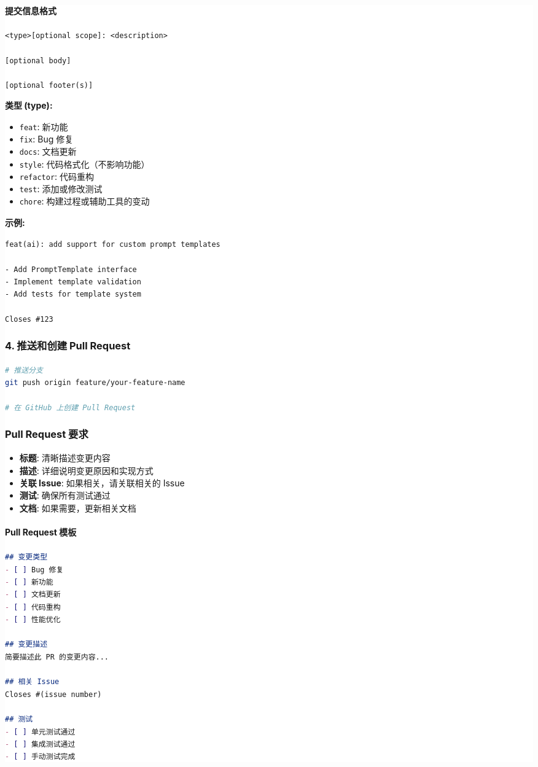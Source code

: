 #### 提交信息格式

```
<type>[optional scope]: <description>

[optional body]

[optional footer(s)]
```

**类型 (type):**
- `feat`: 新功能
- `fix`: Bug 修复
- `docs`: 文档更新
- `style`: 代码格式化（不影响功能）
- `refactor`: 代码重构
- `test`: 添加或修改测试
- `chore`: 构建过程或辅助工具的变动

**示例:**
```
feat(ai): add support for custom prompt templates

- Add PromptTemplate interface
- Implement template validation
- Add tests for template system

Closes #123
```

### 4. 推送和创建 Pull Request

```bash
# 推送分支
git push origin feature/your-feature-name

# 在 GitHub 上创建 Pull Request
```

### Pull Request 要求

- **标题**: 清晰描述变更内容
- **描述**: 详细说明变更原因和实现方式
- **关联 Issue**: 如果相关，请关联相关的 Issue
- **测试**: 确保所有测试通过
- **文档**: 如果需要，更新相关文档

#### Pull Request 模板

```markdown
## 变更类型
- [ ] Bug 修复
- [ ] 新功能
- [ ] 文档更新
- [ ] 代码重构
- [ ] 性能优化

## 变更描述
简要描述此 PR 的变更内容...

## 相关 Issue
Closes #(issue number)

## 测试
- [ ] 单元测试通过
- [ ] 集成测试通过
- [ ] 手动测试完成
```